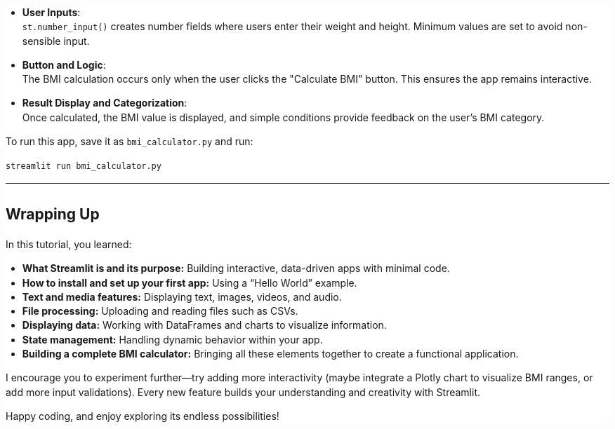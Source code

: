 - **User Inputs**:  
  `st.number_input()` creates number fields where users enter their weight and height. Minimum values are set to avoid non-sensible input.

- **Button and Logic**:  
  The BMI calculation occurs only when the user clicks the "Calculate BMI" button. This ensures the app remains interactive.

- **Result Display and Categorization**:  
  Once calculated, the BMI value is displayed, and simple conditions provide feedback on the user’s BMI category.

To run this app, save it as `bmi_calculator.py` and run:

```bash
streamlit run bmi_calculator.py
```

---

## Wrapping Up

In this tutorial, you learned:

- **What Streamlit is and its purpose:** Building interactive, data-driven apps with minimal code.
- **How to install and set up your first app:** Using a “Hello World” example.
- **Text and media features:** Displaying text, images, videos, and audio.
- **File processing:** Uploading and reading files such as CSVs.
- **Displaying data:** Working with DataFrames and charts to visualize information.
- **State management:** Handling dynamic behavior within your app.
- **Building a complete BMI calculator:** Bringing all these elements together to create a functional application.

I encourage you to experiment further—try adding more interactivity (maybe integrate a Plotly chart to visualize BMI ranges, or add more input validations). Every new feature builds your understanding and creativity with Streamlit.

Happy coding, and enjoy exploring its endless possibilities!